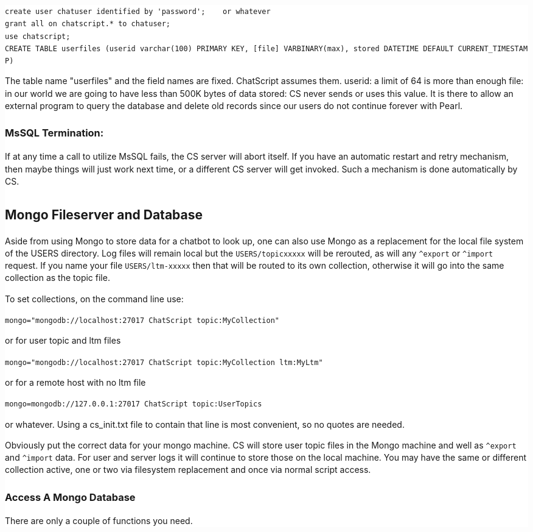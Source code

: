 ```
create user chatuser identified by 'password';    or whatever
grant all on chatscript.* to chatuser;
use chatscript;
CREATE TABLE userfiles (userid varchar(100) PRIMARY KEY, [file] VARBINARY(max), stored DATETIME DEFAULT CURRENT_TIMESTAMP)
```

The table name "userfiles" and the field names are fixed. ChatScript assumes them.
userid:  a limit of 64 is more than enough
file:  in our world we are going to have less than 500K bytes of data
stored:  CS never sends or uses this value. It is there to allow an external program to query the database and delete old records since our users do not continue forever with Pearl.

### MsSQL Termination: 
If at any time a call to utilize MsSQL fails, the CS server will abort itself. If you have an 
automatic restart and retry mechanism, then maybe things will just work next time, or a different
CS server will get invoked. Such a mechanism is done automatically by CS.


##  Mongo Fileserver and Database

Aside from using Mongo to store data for a chatbot to look up, one can also use Mongo as a
replacement for the local file system of the USERS directory.
Log files will remain local but the `USERS/topicxxxxx` will be rerouted, as will any `^export` or `^import` request.
If you name your file `USERS/ltm-xxxxx` then that will be routed to its own collection, otherwise it will go into the same collection as the topic file.

To set collections, on the command line use:
```
mongo="mongodb://localhost:27017 ChatScript topic:MyCollection"
```
or for user topic and ltm files 
```
mongo="mongodb://localhost:27017 ChatScript topic:MyCollection ltm:MyLtm"
```
or for a remote host with no ltm file
```
mongo=mongodb://127.0.0.1:27017 ChatScript topic:UserTopics
```
or whatever. Using a cs_init.txt file to contain that line is most convenient, so no quotes are needed.


Obviously put the correct data for your mongo machine. 
CS will store user topic files in the Mongo machine and well as  `^export` and `^import` data. 
For user and server logs it will continue to store those on the local machine.
You may have the same or different collection active, 
one or two via filesystem replacement and once via normal script access.

### Access A Mongo Database

There are only a couple of functions you need.
